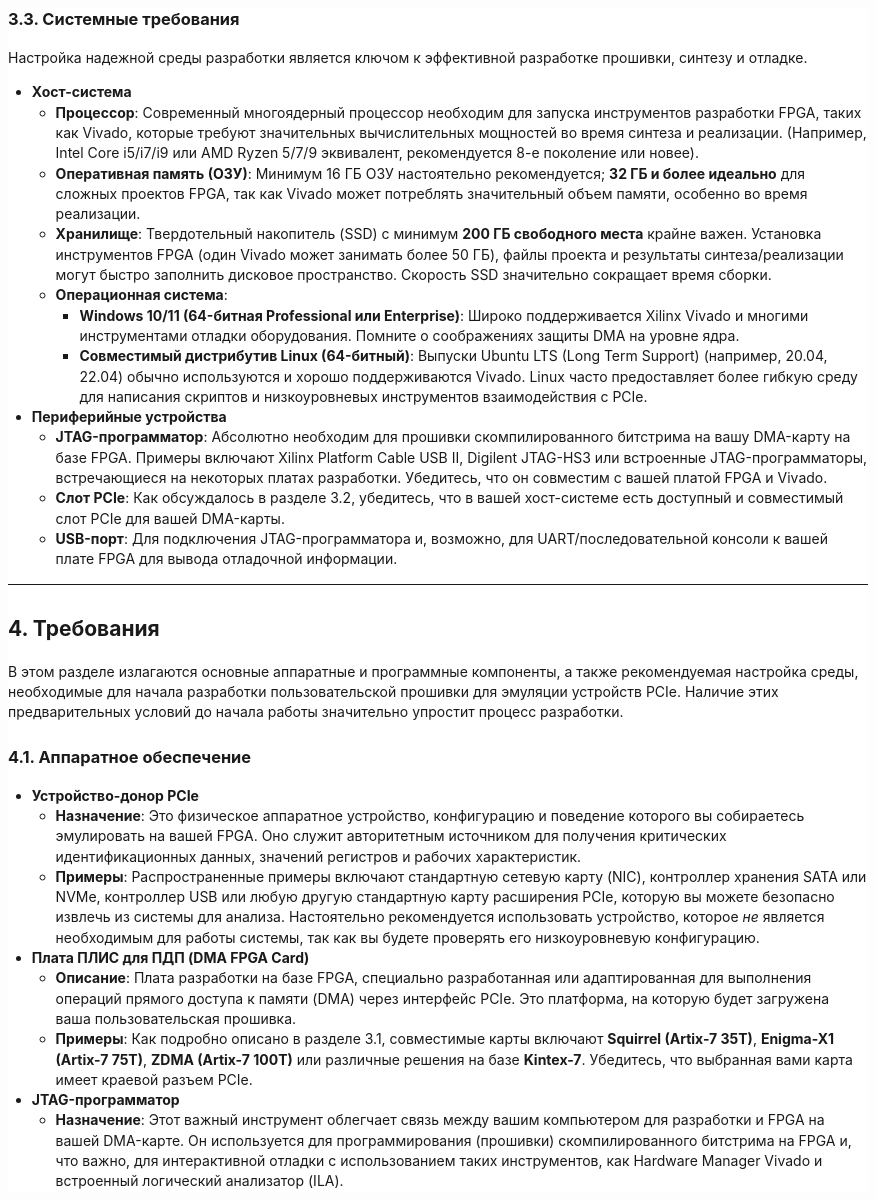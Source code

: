 ### **3.3. Системные требования**

Настройка надежной среды разработки является ключом к эффективной разработке прошивки, синтезу и отладке.

*   **Хост-система**
    *   **Процессор**: Современный многоядерный процессор необходим для запуска инструментов разработки FPGA, таких как Vivado, которые требуют значительных вычислительных мощностей во время синтеза и реализации. (Например, Intel Core i5/i7/i9 или AMD Ryzen 5/7/9 эквивалент, рекомендуется 8-е поколение или новее).
    *   **Оперативная память (ОЗУ)**: Минимум 16 ГБ ОЗУ настоятельно рекомендуется; **32 ГБ и более идеально** для сложных проектов FPGA, так как Vivado может потреблять значительный объем памяти, особенно во время реализации.
    *   **Хранилище**: Твердотельный накопитель (SSD) с минимум **200 ГБ свободного места** крайне важен. Установка инструментов FPGA (один Vivado может занимать более 50 ГБ), файлы проекта и результаты синтеза/реализации могут быстро заполнить дисковое пространство. Скорость SSD значительно сокращает время сборки.
    *   **Операционная система**:
        *   **Windows 10/11 (64-битная Professional или Enterprise)**: Широко поддерживается Xilinx Vivado и многими инструментами отладки оборудования. Помните о соображениях защиты DMA на уровне ядра.
        *   **Совместимый дистрибутив Linux (64-битный)**: Выпуски Ubuntu LTS (Long Term Support) (например, 20.04, 22.04) обычно используются и хорошо поддерживаются Vivado. Linux часто предоставляет более гибкую среду для написания скриптов и низкоуровневых инструментов взаимодействия с PCIe.
*   **Периферийные устройства**
    *   **JTAG-программатор**: Абсолютно необходим для прошивки скомпилированного битстрима на вашу DMA-карту на базе FPGA. Примеры включают Xilinx Platform Cable USB II, Digilent JTAG-HS3 или встроенные JTAG-программаторы, встречающиеся на некоторых платах разработки. Убедитесь, что он совместим с вашей платой FPGA и Vivado.
    *   **Слот PCIe**: Как обсуждалось в разделе 3.2, убедитесь, что в вашей хост-системе есть доступный и совместимый слот PCIe для вашей DMA-карты.
    *   **USB-порт**: Для подключения JTAG-программатора и, возможно, для UART/последовательной консоли к вашей плате FPGA для вывода отладочной информации.

---

## **4. Требования**

В этом разделе излагаются основные аппаратные и программные компоненты, а также рекомендуемая настройка среды, необходимые для начала разработки пользовательской прошивки для эмуляции устройств PCIe. Наличие этих предварительных условий до начала работы значительно упростит процесс разработки.

### **4.1. Аппаратное обеспечение**

*   **Устройство-донор PCIe**
    *   **Назначение**: Это физическое аппаратное устройство, конфигурацию и поведение которого вы собираетесь эмулировать на вашей FPGA. Оно служит авторитетным источником для получения критических идентификационных данных, значений регистров и рабочих характеристик.
    *   **Примеры**: Распространенные примеры включают стандартную сетевую карту (NIC), контроллер хранения SATA или NVMe, контроллер USB или любую другую стандартную карту расширения PCIe, которую вы можете безопасно извлечь из системы для анализа. Настоятельно рекомендуется использовать устройство, которое *не* является необходимым для работы системы, так как вы будете проверять его низкоуровневую конфигурацию.
*   **Плата ПЛИС для ПДП (DMA FPGA Card)**
    *   **Описание**: Плата разработки на базе FPGA, специально разработанная или адаптированная для выполнения операций прямого доступа к памяти (DMA) через интерфейс PCIe. Это платформа, на которую будет загружена ваша пользовательская прошивка.
    *   **Примеры**: Как подробно описано в разделе 3.1, совместимые карты включают **Squirrel (Artix-7 35T)**, **Enigma-X1 (Artix-7 75T)**, **ZDMA (Artix-7 100T)** или различные решения на базе **Kintex-7**. Убедитесь, что выбранная вами карта имеет краевой разъем PCIe.
*   **JTAG-программатор**
    *   **Назначение**: Этот важный инструмент облегчает связь между вашим компьютером для разработки и FPGA на вашей DMA-карте. Он используется для программирования (прошивки) скомпилированного битстрима на FPGA и, что важно, для интерактивной отладки с использованием таких инструментов, как Hardware Manager Vivado и встроенный логический анализатор (ILA).